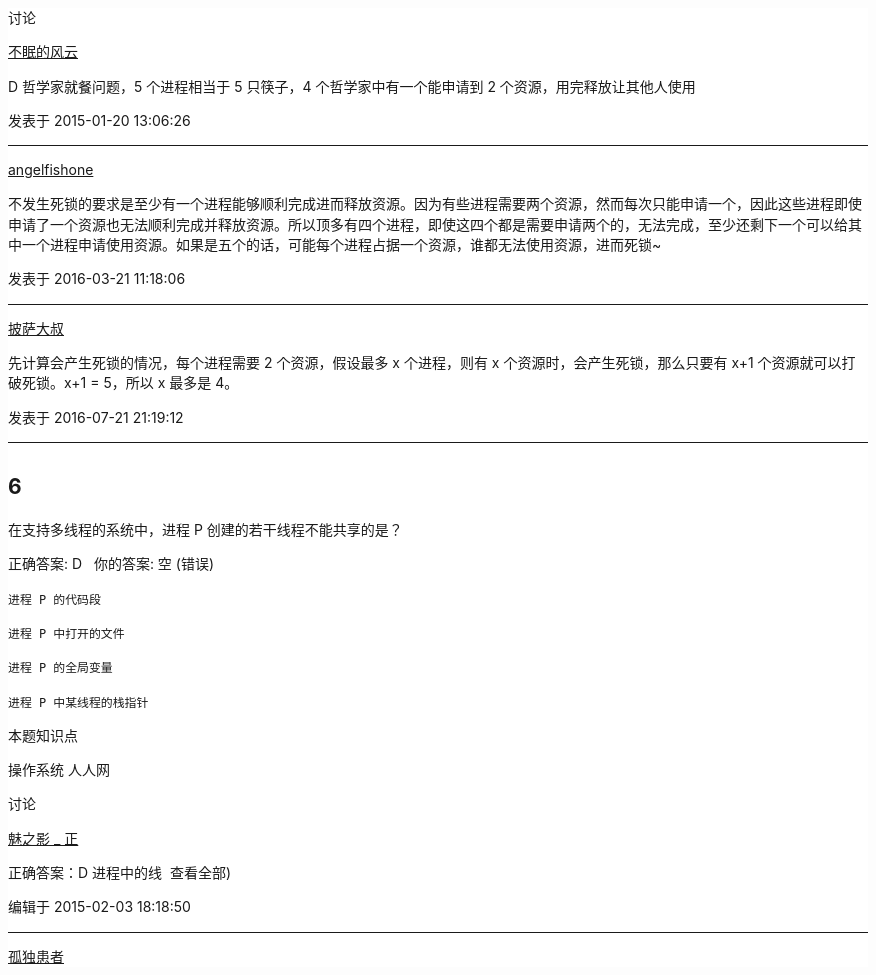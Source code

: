 讨论

[不眠的风云](https://www.nowcoder.com/profile/562396)

D 哲学家就餐问题，5 个进程相当于 5 只筷子，4 个哲学家中有一个能申请到 2 个资源，用完释放让其他人使用

发表于 2015-01-20 13:06:26

* * *

[angelfishone](https://www.nowcoder.com/profile/783770)

不发生死锁的要求是至少有一个进程能够顺利完成进而释放资源。因为有些进程需要两个资源，然而每次只能申请一个，因此这些进程即使申请了一个资源也无法顺利完成并释放资源。所以顶多有四个进程，即使这四个都是需要申请两个的，无法完成，至少还剩下一个可以给其中一个进程申请使用资源。如果是五个的话，可能每个进程占据一个资源，谁都无法使用资源，进而死锁~

发表于 2016-03-21 11:18:06

* * *

[披萨大叔](https://www.nowcoder.com/profile/841505)

先计算会产生死锁的情况，每个进程需要 2 个资源，假设最多 x 个进程，则有 x 个资源时，会产生死锁，那么只要有 x+1 个资源就可以打破死锁。x+1 = 5，所以 x 最多是 4。

发表于 2016-07-21 21:19:12

* * *

## 6

在支持多线程的系统中，进程 P 创建的若干线程不能共享的是？

正确答案: D   你的答案: 空 (错误)

```cpp
进程 P 的代码段
```

```cpp
进程 P 中打开的文件
```

```cpp
进程 P 的全局变量
```

```cpp
进程 P 中某线程的栈指针
```

本题知识点

操作系统 人人网

讨论

[魅之影 _ 正](https://www.nowcoder.com/profile/542)

正确答案：D 进程中的线  查看全部)

编辑于 2015-02-03 18:18:50

* * *

[孤独患者](https://www.nowcoder.com/profile/104619)
